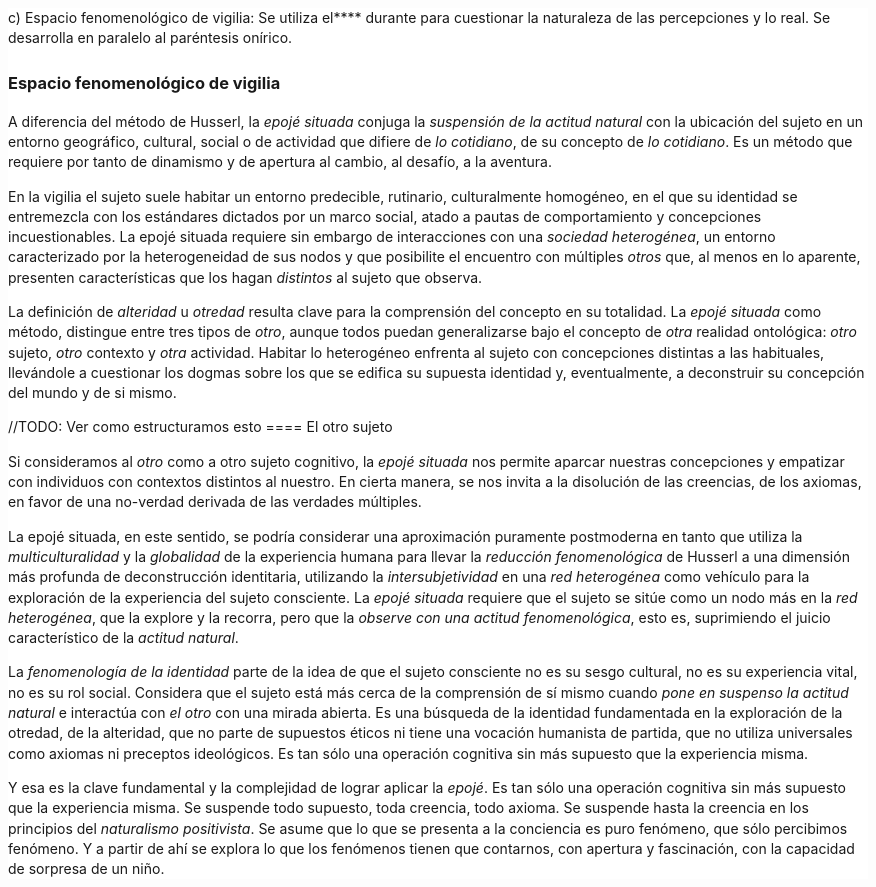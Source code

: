 c) Espacio fenomenológico de vigilia: Se utiliza el**** durante para cuestionar la naturaleza de las percepciones y lo real. Se desarrolla en paralelo al paréntesis onírico.


### Espacio fenomenológico de vigilia

A diferencia del método de Husserl, la _epojé situada_ conjuga la _suspensión de la actitud natural_ con la ubicación del sujeto en un entorno geográfico, cultural, social o de actividad que difiere de _lo cotidiano_, de su concepto de _lo cotidiano_. Es un método que requiere por tanto de dinamismo y de apertura al cambio, al desafío, a la aventura.

En la vigilia el sujeto suele habitar un entorno predecible, rutinario, culturalmente homogéneo, en el que su identidad se entremezcla con los estándares dictados por un marco social, atado a pautas de comportamiento y concepciones incuestionables. La epojé situada requiere sin embargo de interacciones con una _sociedad heterogénea_, un entorno caracterizado por la heterogeneidad de sus nodos y que posibilite el encuentro con múltiples _otros_ que, al menos en lo aparente, presenten características que los hagan _distintos_ al sujeto que observa.

La definición de _alteridad_ u _otredad_ resulta clave para la comprensión del concepto en su totalidad. La _epojé situada_ como método, distingue entre tres tipos de _otro_, aunque todos puedan generalizarse bajo el concepto de _otra_ realidad ontológica: _otro_ sujeto, _otro_ contexto y _otra_ actividad. Habitar lo heterogéneo enfrenta al sujeto con concepciones distintas a las habituales, llevándole a cuestionar los dogmas sobre los que se edifica su supuesta identidad y, eventualmente, a deconstruir su concepción del mundo y de si mismo.

//TODO: Ver como estructuramos esto
==== El otro sujeto

Si consideramos al _otro_ como a otro sujeto cognitivo, la _epojé situada_ nos permite aparcar nuestras concepciones y empatizar con individuos con contextos distintos al nuestro. En cierta manera, se nos invita a la disolución de las creencias, de los axiomas, en favor de una no-verdad derivada de las verdades múltiples.

La epojé situada, en este sentido, se podría considerar una aproximación puramente postmoderna en tanto que utiliza la _multiculturalidad_ y la _globalidad_ de la experiencia humana para llevar la _reducción fenomenológica_ de Husserl a una dimensión más profunda de deconstrucción identitaria, utilizando la _intersubjetividad_ en una _red heterogénea_ como vehículo para la exploración de la experiencia del sujeto consciente. La _epojé situada_ requiere que el sujeto se sitúe como un nodo más en la _red heterogénea_, que la explore y la recorra, pero que la _observe con una actitud fenomenológica_, esto es, suprimiendo el juicio característico de la _actitud natural_.

La _fenomenología de la identidad_ parte de la idea de que el sujeto consciente no es su sesgo cultural, no es su experiencia vital, no es su rol social. Considera que el sujeto está más cerca de la comprensión de sí mismo cuando _pone en suspenso la actitud natural_ e interactúa con _el otro_ con una mirada abierta. Es una búsqueda de la identidad fundamentada en la exploración de la otredad, de la alteridad, que no parte de supuestos éticos ni tiene una vocación humanista de partida, que no utiliza universales como axiomas ni preceptos ideológicos. Es tan sólo una operación cognitiva sin más supuesto que la experiencia misma.

Y esa es la clave fundamental y la complejidad de lograr aplicar la _epojé_. Es tan sólo una operación cognitiva sin más supuesto que la experiencia misma. Se suspende todo supuesto, toda creencia, todo axioma. Se suspende hasta la creencia en los principios del _naturalismo positivista_. Se asume que lo que se presenta a la conciencia es puro fenómeno, que sólo percibimos fenómeno. Y a partir de ahí se explora lo que los fenómenos tienen que contarnos, con apertura y fascinación, con la capacidad de sorpresa de un niño.
